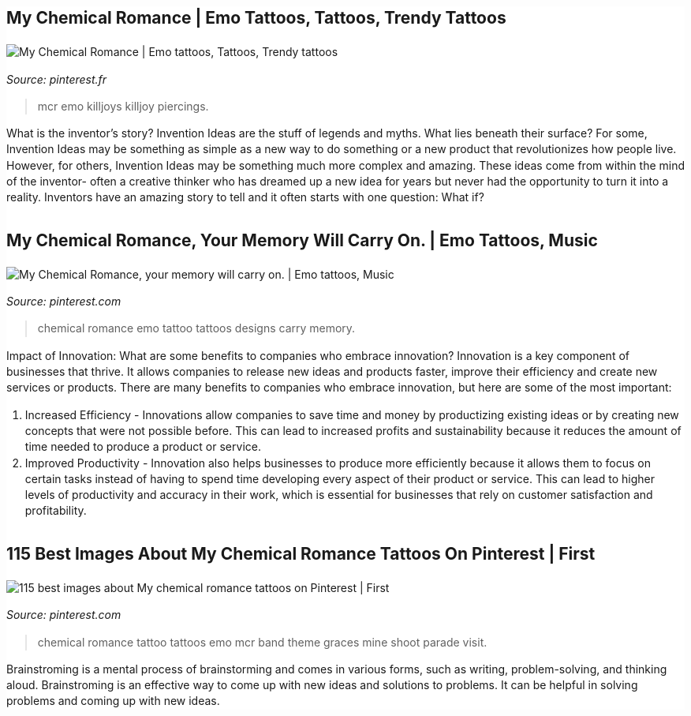 ## My Chemical Romance | Emo Tattoos, Tattoos, Trendy Tattoos

<img loading=lazy src="https://i.pinimg.com/originals/88/e5/e7/88e5e7556fd5aee2bab2a5ae68f7a927.jpg" onerror="this.onerror=null;this.src='https://tse4.mm.bing.net/th?id=OIP.sR71e_beV8Pdx8xhLKXR1gAAAA&amp;pid=15.1';" alt="My Chemical Romance | Emo tattoos, Tattoos, Trendy tattoos">

_Source: pinterest.fr_

>mcr emo killjoys killjoy piercings. 

	

What is the inventor’s story?
Invention Ideas are the stuff of legends and myths. What lies beneath their surface? For some, Invention Ideas may be something as simple as a new way to do something or a new product that revolutionizes how people live. However, for others, Invention Ideas may be something much more complex and amazing. These ideas come from within the mind of the inventor- often a creative thinker who has dreamed up a new idea for years but never had the opportunity to turn it into a reality. Inventors have an amazing story to tell and it often starts with one question: What if?

    
## My Chemical Romance, Your Memory Will Carry On. | Emo Tattoos, Music

<img loading=lazy src="https://i.pinimg.com/originals/9c/3c/0c/9c3c0cce3711c6723bc251eff7104e22.jpg" onerror="this.onerror=null;this.src='https://tse4.mm.bing.net/th?id=OIP.Z-XGwKG9yING37rh0z7shwHaNK&amp;pid=15.1';" alt="My Chemical Romance, your memory will carry on. | Emo tattoos, Music">

_Source: pinterest.com_

>chemical romance emo tattoo tattoos designs carry memory. 

	

Impact of Innovation: What are some benefits to companies who embrace innovation?
Innovation is a key component of businesses that thrive. It allows companies to release new ideas and products faster, improve their efficiency and create new services or products. There are many benefits to companies who embrace innovation, but here are some of the most important: 
1. Increased Efficiency - Innovations allow companies to save time and money by productizing existing ideas or by creating new concepts that were not possible before. This can lead to increased profits and sustainability because it reduces the amount of time needed to produce a product or service. 
2. Improved Productivity - Innovation also helps businesses to produce more efficiently because it allows them to focus on certain tasks instead of having to spend time developing every aspect of their product or service. This can lead to higher levels of productivity and accuracy in their work, which is essential for businesses that rely on customer satisfaction and profitability.

    
## 115 Best Images About My Chemical Romance Tattoos On Pinterest | First

<img loading=lazy src="https://s-media-cache-ak0.pinimg.com/736x/c5/2e/fe/c52efe6c8ae46dc1fdd23e3ce1cc5dbc--my-chemical-romance-theme-tattoo.jpg" onerror="this.onerror=null;this.src='https://tse4.mm.bing.net/th?id=OIP.9pv4ML986YwCAVEQ1-3ThgHaJ4&amp;pid=15.1';" alt="115 best images about My chemical romance tattoos on Pinterest | First">

_Source: pinterest.com_

>chemical romance tattoo tattoos emo mcr band theme graces mine shoot parade visit. 

	

Brainstroming is a mental process of brainstorming and comes in various forms, such as writing, problem-solving, and thinking aloud. Brainstroming is an effective way to come up with new ideas and solutions to problems. It can be helpful in solving problems and coming up with new ideas.
